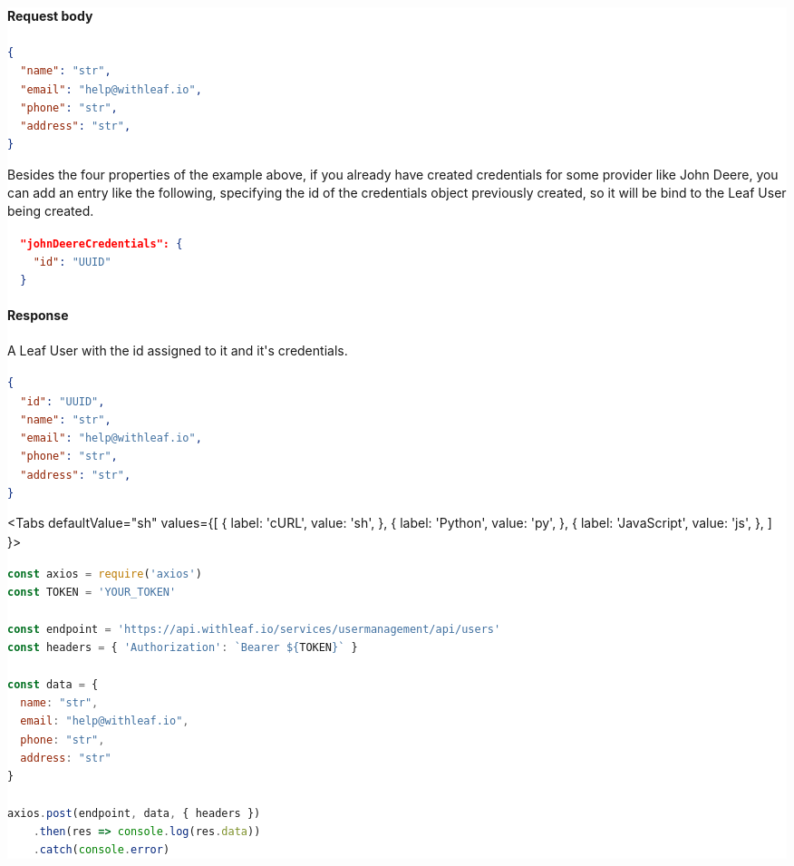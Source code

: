 #### Request body

```json
{
  "name": "str",
  "email": "help@withleaf.io",
  "phone": "str",
  "address": "str",
}
```

Besides the four properties of the example above, if you already have created
credentials for some provider like John Deere, you can add an entry like the
following, specifying the id of the credentials object previously created, so
it will be bind to the Leaf User being created.

```json
  "johnDeereCredentials": {
    "id": "UUID"
  }
```

#### Response
A Leaf User with the id assigned to it and it's credentials.

```json
{
  "id": "UUID",
  "name": "str",
  "email": "help@withleaf.io",
  "phone": "str",
  "address": "str",
}
```


<Tabs
  defaultValue="sh"
  values={[
    { label: 'cURL', value: 'sh', },
    { label: 'Python', value: 'py', },
    { label: 'JavaScript', value: 'js', },
  ]
}>
  <TabItem value="js">

  ```js
  const axios = require('axios')
  const TOKEN = 'YOUR_TOKEN'

  const endpoint = 'https://api.withleaf.io/services/usermanagement/api/users'
  const headers = { 'Authorization': `Bearer ${TOKEN}` }

  const data = {
    name: "str",
    email: "help@withleaf.io",
    phone: "str",
    address: "str"
  }

  axios.post(endpoint, data, { headers })
      .then(res => console.log(res.data))
      .catch(console.error)
  ```
